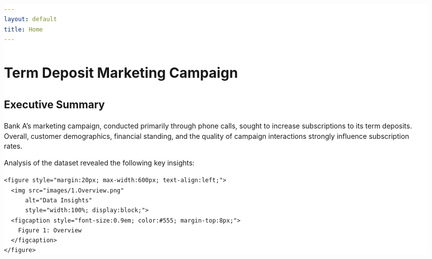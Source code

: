 ```yaml
---
layout: default
title: Home
---
```


<!DOCTYPE html>
<html lang="en">
<head>
  <meta charset="UTF-8">
  <title>Term Deposit Marketing Campaign</title>
  <link rel="stylesheet" href="style.css">
</head>
<body>
  <h1>Term Deposit Marketing Campaign</h1>

  <section>
    <h2>Executive Summary</h2>
    <p>
      Bank A’s marketing campaign, conducted primarily through phone calls, sought to increase subscriptions to its term deposits. 
      Overall, customer demographics, financial standing, and the quality of campaign interactions strongly influence subscription rates.
    </p>
    <p>Analysis of the dataset revealed the following key insights:</p>

    <figure style="margin:20px; max-width:600px; text-align:left;">
      <img src="images/1.Overview.png" 
          alt="Data Insights" 
          style="width:100%; display:block;">
      <figcaption style="font-size:0.9em; color:#555; margin-top:8px;">
        Figure 1: Overview
      </figcaption>
    </figure>
